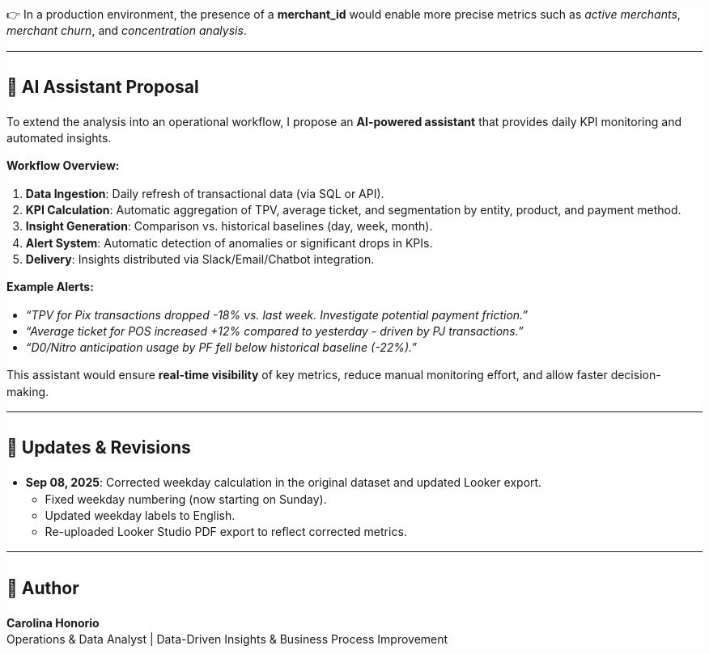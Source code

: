 👉 In a production environment, the presence of a **merchant_id** would enable more precise metrics such as *active merchants*, *merchant churn*, and *concentration analysis*.  

---

## 🤖 AI Assistant Proposal  

To extend the analysis into an operational workflow, I propose an **AI-powered assistant** that provides daily KPI monitoring and automated insights.  

**Workflow Overview:**  
1. **Data Ingestion**: Daily refresh of transactional data (via SQL or API).  
2. **KPI Calculation**: Automatic aggregation of TPV, average ticket, and segmentation by entity, product, and payment method.  
3. **Insight Generation**: Comparison vs. historical baselines (day, week, month).  
4. **Alert System**: Automatic detection of anomalies or significant drops in KPIs.  
5. **Delivery**: Insights distributed via Slack/Email/Chatbot integration.  

**Example Alerts:**  
- *“TPV for Pix transactions dropped -18% vs. last week. Investigate potential payment friction.”*  
- *“Average ticket for POS increased +12% compared to yesterday - driven by PJ transactions.”*  
- *“D0/Nitro anticipation usage by PF fell below historical baseline (-22%).”*  

This assistant would ensure **real-time visibility** of key metrics, reduce manual monitoring effort, and allow faster decision-making.  

---

## 🔄 Updates & Revisions  

- **Sep 08, 2025**: Corrected weekday calculation in the original dataset and updated Looker export.  
  - Fixed weekday numbering (now starting on Sunday).  
  - Updated weekday labels to English.  
  - Re-uploaded Looker Studio PDF export to reflect corrected metrics.  

---

## 👤 Author  

**Carolina Honorio**  
Operations & Data Analyst | Data-Driven Insights & Business Process Improvement  
